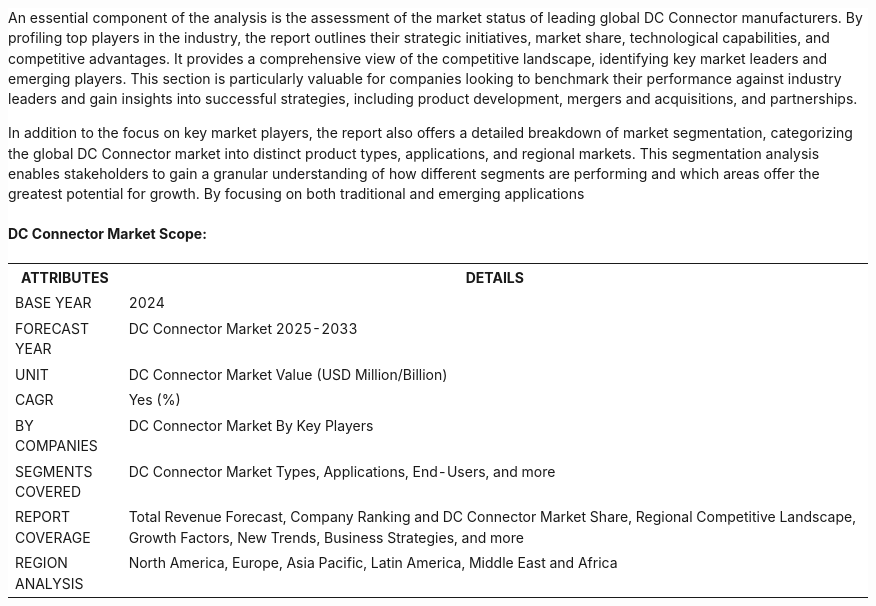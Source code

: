 An essential component of the analysis is the assessment of the market status of leading global DC Connector manufacturers. By profiling top players in the industry, the report outlines their strategic initiatives, market share, technological capabilities, and competitive advantages. It provides a comprehensive view of the competitive landscape, identifying key market leaders and emerging players. This section is particularly valuable for companies looking to benchmark their performance against industry leaders and gain insights into successful strategies, including product development, mergers and acquisitions, and partnerships.

In addition to the focus on key market players, the report also offers a detailed breakdown of market segmentation, categorizing the global DC Connector market into distinct product types, applications, and regional markets. This segmentation analysis enables stakeholders to gain a granular understanding of how different segments are performing and which areas offer the greatest potential for growth. By focusing on both traditional and emerging applications

<h4>DC Connector Market Scope:</h4>
<table>
<tr>
<th>ATTRIBUTES</th>
<th>DETAILS</th>
</tr>
<tr>
<td>BASE YEAR</td>
<td>2024</td>
</tr>
<tr>
<td>FORECAST YEAR</td>
<td>DC Connector Market 2025-2033</td>
</tr>
<tr>
<td>UNIT</td>
<td>DC Connector Market Value (USD Million/Billion)</td>
<tr>
<td>CAGR</td>
<td>Yes (%)</td>
</tr>
</tr>
<tr>
<td>BY COMPANIES</td>
<td>DC Connector Market By Key Players</td>
</tr>
<tr>
<td>SEGMENTS COVERED</td>
<td>DC Connector Market Types, Applications, End-Users, and more</td>
</tr>
<tr>
<td>REPORT COVERAGE</td>
<td>Total Revenue Forecast, Company Ranking and DC Connector Market Share, Regional Competitive Landscape, Growth Factors, New Trends, Business Strategies, and more</td>
</tr>
<tr>
<td>REGION ANALYSIS</td>
<td>North America, Europe, Asia Pacific, Latin America, Middle East and Africa</td>
</tr>
</table>
